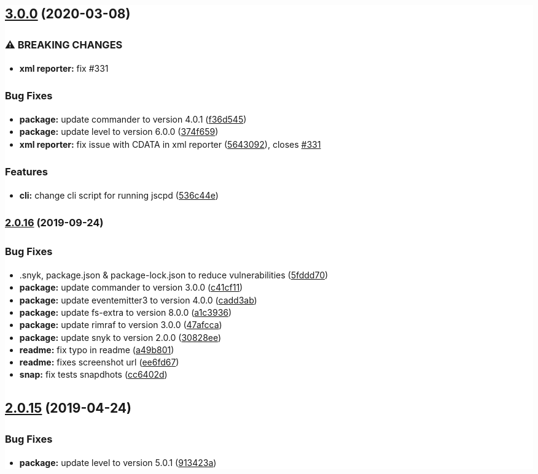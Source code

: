 ## [3.0.0](https://github.com/kucherenko/jscpd/compare/v2.0.16...v3.0.0) (2020-03-08)


### ⚠ BREAKING CHANGES

* **xml reporter:** fix #331

### Bug Fixes

* **package:** update commander to version 4.0.1 ([f36d545](https://github.com/kucherenko/jscpd/commit/f36d545))
* **package:** update level to version 6.0.0 ([374f659](https://github.com/kucherenko/jscpd/commit/374f659))
* **xml reporter:** fix issue with CDATA in xml reporter ([5643092](https://github.com/kucherenko/jscpd/commit/5643092)), closes [#331](https://github.com/kucherenko/jscpd/issues/331)


### Features

* **cli:** change cli script for running jscpd ([536c44e](https://github.com/kucherenko/jscpd/commit/536c44e))

### [2.0.16](https://github.com/kucherenko/jscpd/compare/v2.0.15...v2.0.16) (2019-09-24)


### Bug Fixes

* .snyk, package.json & package-lock.json to reduce vulnerabilities ([5fddd70](https://github.com/kucherenko/jscpd/commit/5fddd70))
* **package:** update commander to version 3.0.0 ([c41cf11](https://github.com/kucherenko/jscpd/commit/c41cf11))
* **package:** update eventemitter3 to version 4.0.0 ([cadd3ab](https://github.com/kucherenko/jscpd/commit/cadd3ab))
* **package:** update fs-extra to version 8.0.0 ([a1c3936](https://github.com/kucherenko/jscpd/commit/a1c3936))
* **package:** update rimraf to version 3.0.0 ([47afcca](https://github.com/kucherenko/jscpd/commit/47afcca))
* **package:** update snyk to version 2.0.0 ([30828ee](https://github.com/kucherenko/jscpd/commit/30828ee))
* **readme:** fix typo in readme ([a49b801](https://github.com/kucherenko/jscpd/commit/a49b801))
* **readme:** fixes screenshot url ([ee6fd67](https://github.com/kucherenko/jscpd/commit/ee6fd67))
* **snap:** fix tests snapdhots ([cc6402d](https://github.com/kucherenko/jscpd/commit/cc6402d))

## [2.0.15](https://github.com/kucherenko/jscpd/compare/v2.0.14...v2.0.15) (2019-04-24)


### Bug Fixes

* **package:** update level to version 5.0.1 ([913423a](https://github.com/kucherenko/jscpd/commit/913423a))
